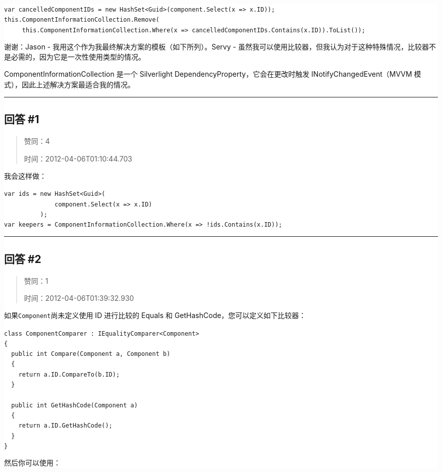 ```
var cancelledComponentIDs = new HashSet<Guid>(component.Select(x => x.ID));
this.ComponentInformationCollection.Remove(
     this.ComponentInformationCollection.Where(x => cancelledComponentIDs.Contains(x.ID)).ToList()); 
```

谢谢：Jason - 我用这个作为我最终解决方案的模板（如下所列）。Servy - 虽然我可以使用比较器，但我认为对于这种特殊情况，比较器不是必需的，因为它是一次性使用类型的情况。

ComponentInformationCollection 是一个 Silverlight DependencyProperty，它会在更改时触发 INotifyChangedEvent（MVVM 模式），因此上述解决方案最适合我的情况。

* * *

## 回答 #1

> 赞同：4
> 
> 时间：2012-04-06T01:10:44.703

我会这样做：

```
var ids = new HashSet<Guid>(
              component.Select(x => x.ID)
          );
var keepers = ComponentInformationCollection.Where(x => !ids.Contains(x.ID)); 
```

* * *

## 回答 #2

> 赞同：1
> 
> 时间：2012-04-06T01:39:32.930

如果`Component`尚未定义使用 ID 进行比较的 Equals 和 GetHashCode，您可以定义如下比较器：

```
class ComponentComparer : IEqualityComparer<Component>
{
  public int Compare(Component a, Component b)
  {
    return a.ID.CompareTo(b.ID);
  }

  public int GetHashCode(Component a)
  {
    return a.ID.GetHashCode();
  }
} 
```

然后你可以使用：
